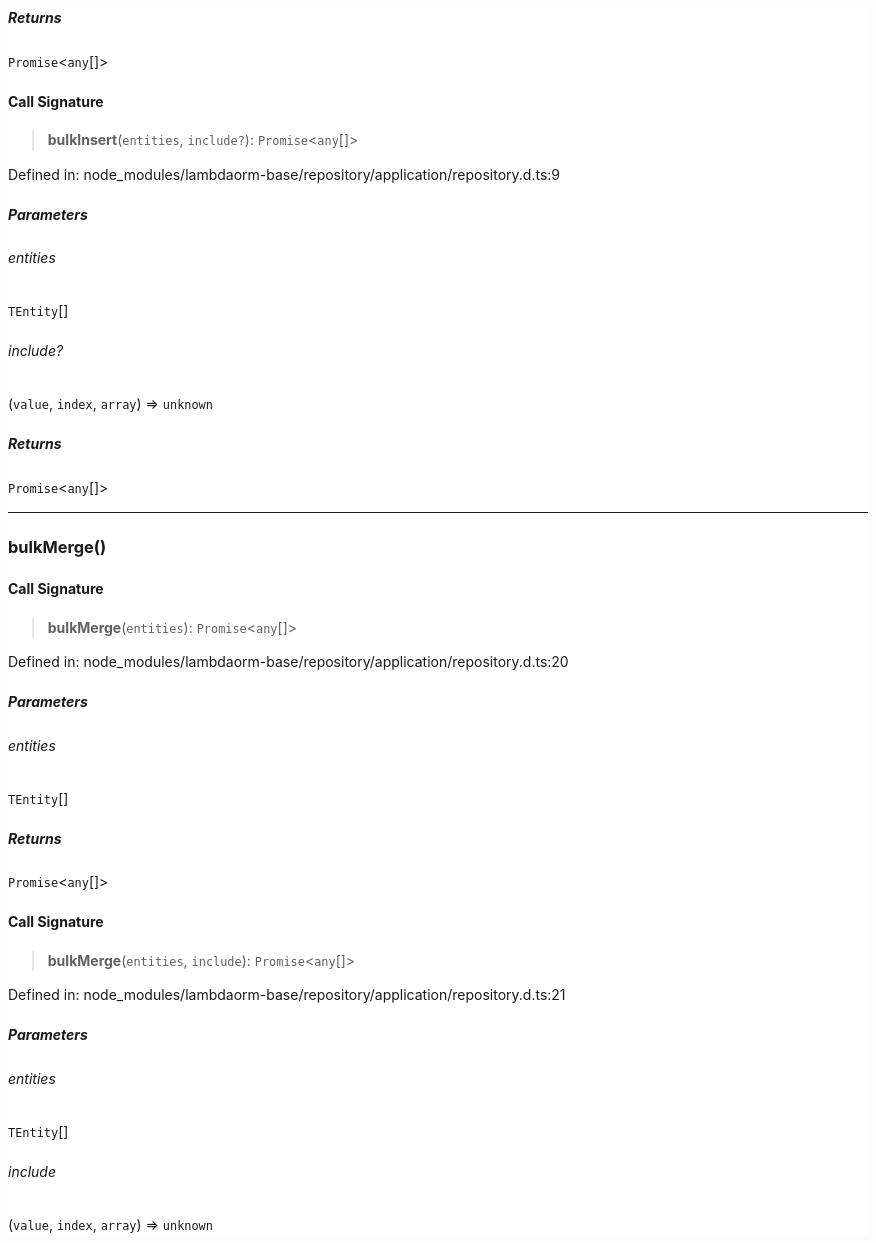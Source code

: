 ##### Returns

`Promise`\<`any`[]\>

#### Call Signature

> **bulkInsert**(`entities`, `include?`): `Promise`\<`any`[]\>

Defined in: node\_modules/lambdaorm-base/repository/application/repository.d.ts:9

##### Parameters

###### entities

`TEntity`[]

###### include?

(`value`, `index`, `array`) => `unknown`

##### Returns

`Promise`\<`any`[]\>

***

### bulkMerge()

#### Call Signature

> **bulkMerge**(`entities`): `Promise`\<`any`[]\>

Defined in: node\_modules/lambdaorm-base/repository/application/repository.d.ts:20

##### Parameters

###### entities

`TEntity`[]

##### Returns

`Promise`\<`any`[]\>

#### Call Signature

> **bulkMerge**(`entities`, `include`): `Promise`\<`any`[]\>

Defined in: node\_modules/lambdaorm-base/repository/application/repository.d.ts:21

##### Parameters

###### entities

`TEntity`[]

###### include

(`value`, `index`, `array`) => `unknown`
